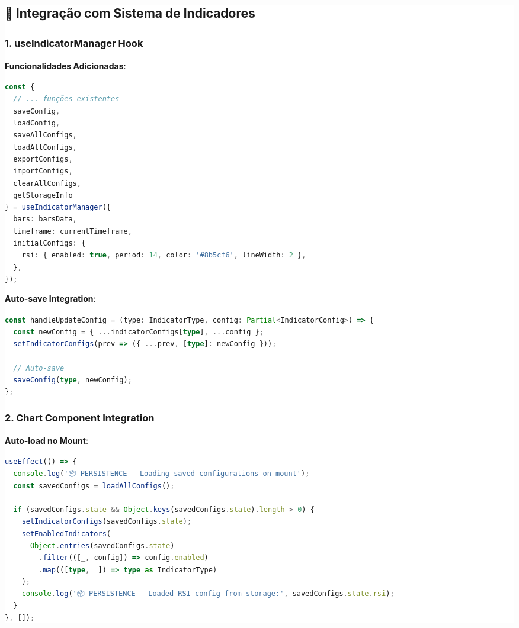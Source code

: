 
## 🔗 **Integração com Sistema de Indicadores**

### **1. useIndicatorManager Hook**

**Funcionalidades Adicionadas**:
```typescript
const {
  // ... funções existentes
  saveConfig,
  loadConfig,
  saveAllConfigs,
  loadAllConfigs,
  exportConfigs,
  importConfigs,
  clearAllConfigs,
  getStorageInfo
} = useIndicatorManager({
  bars: barsData,
  timeframe: currentTimeframe,
  initialConfigs: {
    rsi: { enabled: true, period: 14, color: '#8b5cf6', lineWidth: 2 },
  },
});
```

**Auto-save Integration**:
```typescript
const handleUpdateConfig = (type: IndicatorType, config: Partial<IndicatorConfig>) => {
  const newConfig = { ...indicatorConfigs[type], ...config };
  setIndicatorConfigs(prev => ({ ...prev, [type]: newConfig }));
  
  // Auto-save
  saveConfig(type, newConfig);
};
```

### **2. Chart Component Integration**

**Auto-load no Mount**:
```typescript
useEffect(() => {
  console.log('📦 PERSISTENCE - Loading saved configurations on mount');
  const savedConfigs = loadAllConfigs();
  
  if (savedConfigs.state && Object.keys(savedConfigs.state).length > 0) {
    setIndicatorConfigs(savedConfigs.state);
    setEnabledIndicators(
      Object.entries(savedConfigs.state)
        .filter(([_, config]) => config.enabled)
        .map(([type, _]) => type as IndicatorType)
    );
    console.log('📦 PERSISTENCE - Loaded RSI config from storage:', savedConfigs.state.rsi);
  }
}, []);
```
